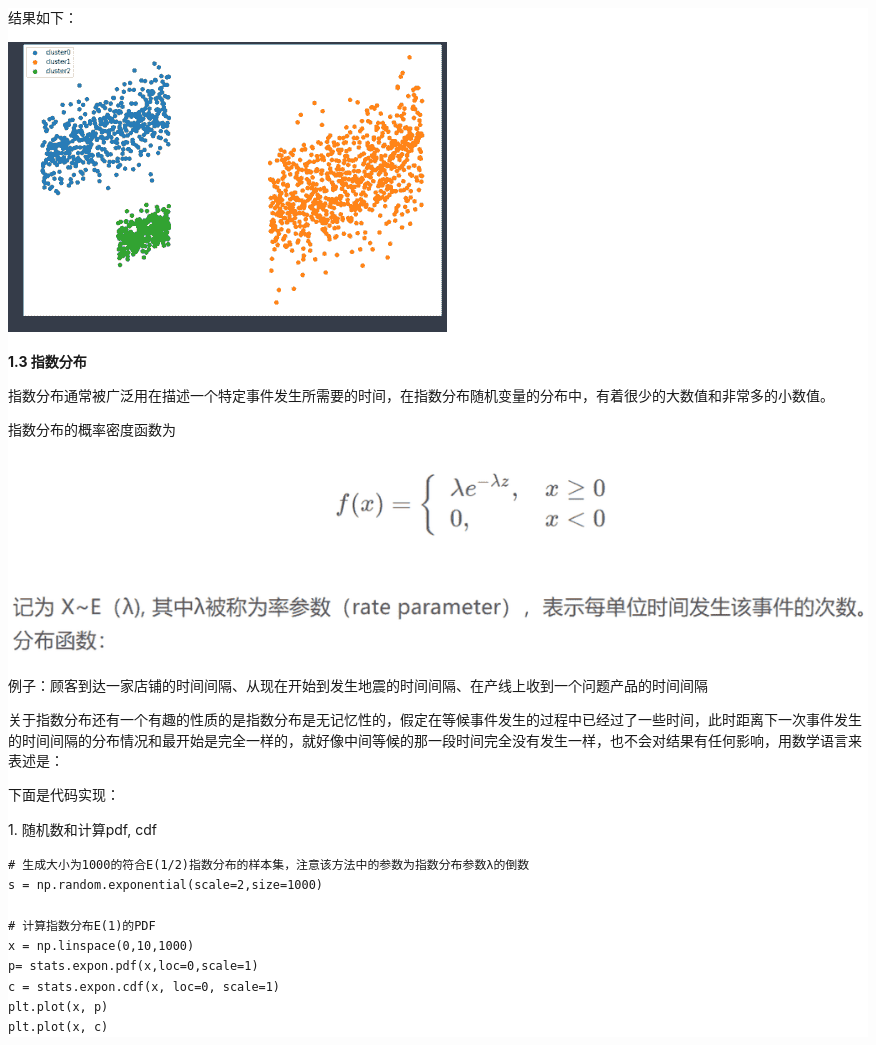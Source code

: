 结果如下：

![](../img/6e8aa537fc386cee30290f851cd1e565.png)

**1.3 指数分布**

指数分布通常被广泛用在描述一个特定事件发生所需要的时间，在指数分布随机变量的分布中，有着很少的大数值和非常多的小数值。

指数分布的概率密度函数为

![](../img/bdba516bd03f0a0ed37adbbb59e18514.png)

例子：顾客到达一家店铺的时间间隔、从现在开始到发生地震的时间间隔、在产线上收到一个问题产品的时间间隔

关于指数分布还有一个有趣的性质的是指数分布是无记忆性的，假定在等候事件发生的过程中已经过了一些时间，此时距离下一次事件发生的时间间隔的分布情况和最开始是完全一样的，就好像中间等候的那一段时间完全没有发生一样，也不会对结果有任何影响，用数学语言来表述是：

下面是代码实现：

1\. 随机数和计算pdf, cdf

```
# 生成大小为1000的符合E(1/2)指数分布的样本集，注意该方法中的参数为指数分布参数λ的倒数
s = np.random.exponential(scale=2,size=1000)

# 计算指数分布E(1)的PDF
x = np.linspace(0,10,1000)
p= stats.expon.pdf(x,loc=0,scale=1)
c = stats.expon.cdf(x, loc=0, scale=1)
plt.plot(x, p)
plt.plot(x, c) 
```
